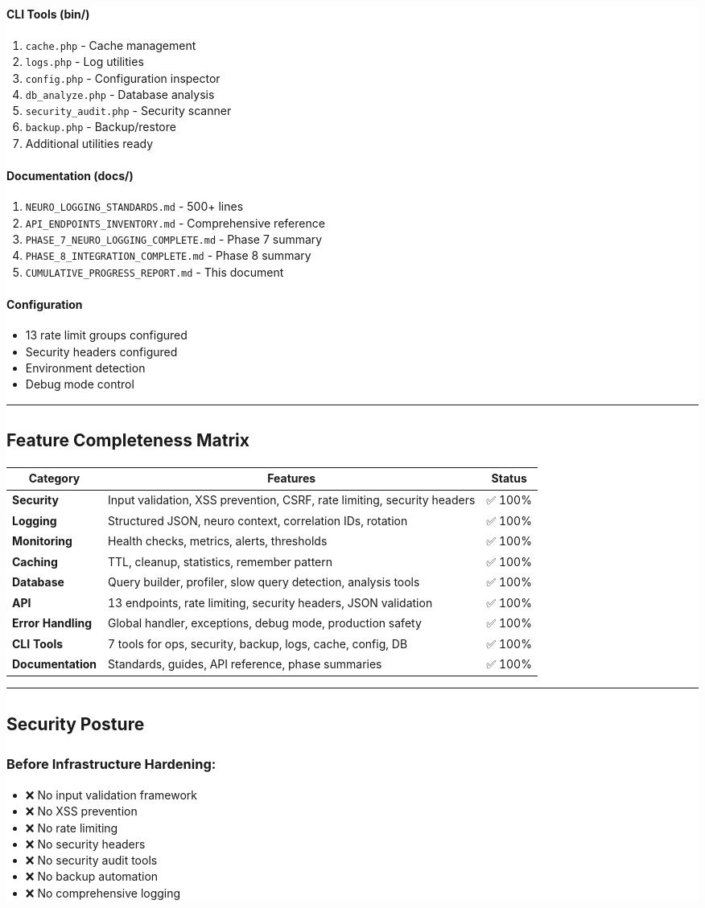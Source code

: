 #### CLI Tools (bin/)
1. `cache.php` - Cache management
2. `logs.php` - Log utilities
3. `config.php` - Configuration inspector
4. `db_analyze.php` - Database analysis
5. `security_audit.php` - Security scanner
6. `backup.php` - Backup/restore
7. Additional utilities ready

#### Documentation (docs/)
1. `NEURO_LOGGING_STANDARDS.md` - 500+ lines
2. `API_ENDPOINTS_INVENTORY.md` - Comprehensive reference
3. `PHASE_7_NEURO_LOGGING_COMPLETE.md` - Phase 7 summary
4. `PHASE_8_INTEGRATION_COMPLETE.md` - Phase 8 summary
5. `CUMULATIVE_PROGRESS_REPORT.md` - This document

#### Configuration
- 13 rate limit groups configured
- Security headers configured
- Environment detection
- Debug mode control

---

## Feature Completeness Matrix

| Category | Features | Status |
|----------|----------|--------|
| **Security** | Input validation, XSS prevention, CSRF, rate limiting, security headers | ✅ 100% |
| **Logging** | Structured JSON, neuro context, correlation IDs, rotation | ✅ 100% |
| **Monitoring** | Health checks, metrics, alerts, thresholds | ✅ 100% |
| **Caching** | TTL, cleanup, statistics, remember pattern | ✅ 100% |
| **Database** | Query builder, profiler, slow query detection, analysis tools | ✅ 100% |
| **API** | 13 endpoints, rate limiting, security headers, JSON validation | ✅ 100% |
| **Error Handling** | Global handler, exceptions, debug mode, production safety | ✅ 100% |
| **CLI Tools** | 7 tools for ops, security, backup, logs, cache, config, DB | ✅ 100% |
| **Documentation** | Standards, guides, API reference, phase summaries | ✅ 100% |

---

## Security Posture

### Before Infrastructure Hardening:
- ❌ No input validation framework
- ❌ No XSS prevention
- ❌ No rate limiting
- ❌ No security headers
- ❌ No security audit tools
- ❌ No backup automation
- ❌ No comprehensive logging
